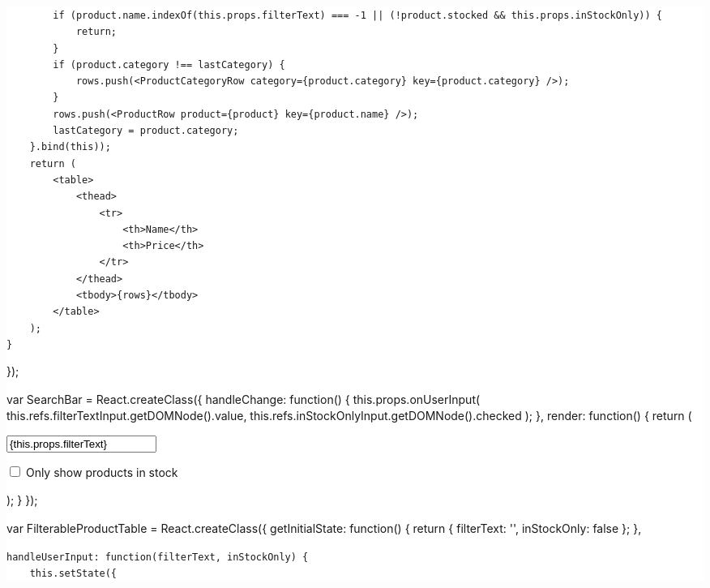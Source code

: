             if (product.name.indexOf(this.props.filterText) === -1 || (!product.stocked && this.props.inStockOnly)) {
                return;
            }
            if (product.category !== lastCategory) {
                rows.push(<ProductCategoryRow category={product.category} key={product.category} />);
            }
            rows.push(<ProductRow product={product} key={product.name} />);
            lastCategory = product.category;
        }.bind(this));
        return (
            <table>
                <thead>
                    <tr>
                        <th>Name</th>
                        <th>Price</th>
                    </tr>
                </thead>
                <tbody>{rows}</tbody>
            </table>
        );
    }
});

var SearchBar = React.createClass({
    handleChange: function() {
        this.props.onUserInput(
            this.refs.filterTextInput.getDOMNode().value,
            this.refs.inStockOnlyInput.getDOMNode().checked
        );
    },
    render: function() {
        return (
            <form>
                <input
                    type="text"
                    placeholder="Search..."
                    value={this.props.filterText}
                    ref="filterTextInput"
                    onChange={this.handleChange}
                />
                <p>
                    <input
                        type="checkbox"
                        value={this.props.inStockOnly}
                        ref="inStockOnlyInput"
                        onChange={this.handleChange}
                    />
                    Only show products in stock
                </p>
            </form>
        );
    }
});

var FilterableProductTable = React.createClass({
    getInitialState: function() {
        return {
            filterText: '',
            inStockOnly: false
        };
    },

    handleUserInput: function(filterText, inStockOnly) {
        this.setState({